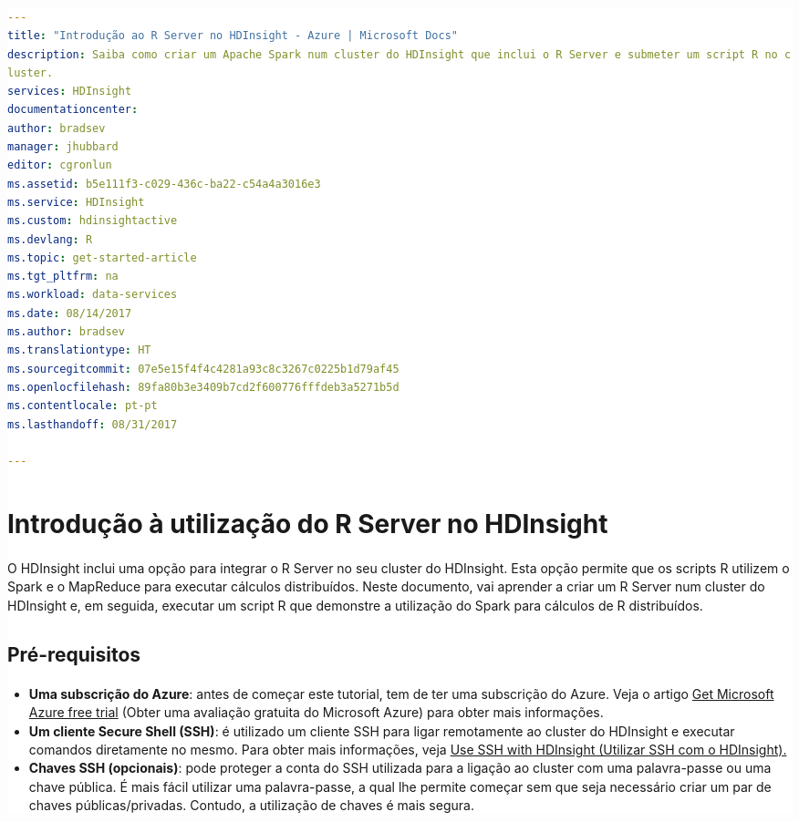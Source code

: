```yaml
---
title: "Introdução ao R Server no HDInsight - Azure | Microsoft Docs"
description: Saiba como criar um Apache Spark num cluster do HDInsight que inclui o R Server e submeter um script R no cluster.
services: HDInsight
documentationcenter: 
author: bradsev
manager: jhubbard
editor: cgronlun
ms.assetid: b5e111f3-c029-436c-ba22-c54a4a3016e3
ms.service: HDInsight
ms.custom: hdinsightactive
ms.devlang: R
ms.topic: get-started-article
ms.tgt_pltfrm: na
ms.workload: data-services
ms.date: 08/14/2017
ms.author: bradsev
ms.translationtype: HT
ms.sourcegitcommit: 07e5e15f4f4c4281a93c8c3267c0225b1d79af45
ms.openlocfilehash: 89fa80b3e3409b7cd2f600776fffdeb3a5271b5d
ms.contentlocale: pt-pt
ms.lasthandoff: 08/31/2017

---
```

# <a name="get-started-using-r-server-on-hdinsight"></a>Introdução à utilização do R Server no HDInsight

O HDInsight inclui uma opção para integrar o R Server no seu cluster do HDInsight. Esta opção permite que os scripts R utilizem o Spark e o MapReduce para executar cálculos distribuídos. Neste documento, vai aprender a criar um R Server num cluster do HDInsight e, em seguida, executar um script R que demonstre a utilização do Spark para cálculos de R distribuídos.


## <a name="prerequisites"></a>Pré-requisitos

* **Uma subscrição do Azure**: antes de começar este tutorial, tem de ter uma subscrição do Azure. Veja o artigo [Get Microsoft Azure free trial](https://azure.microsoft.com/documentation/videos/get-azure-free-trial-for-testing-hadoop-in-hdinsight/) (Obter uma avaliação gratuita do Microsoft Azure) para obter mais informações.
* **Um cliente Secure Shell (SSH)**: é utilizado um cliente SSH para ligar remotamente ao cluster do HDInsight e executar comandos diretamente no mesmo. Para obter mais informações, veja [Use SSH with HDInsight (Utilizar SSH com o HDInsight).](hdinsight-hadoop-linux-use-ssh-unix.md)
* **Chaves SSH (opcionais)**: pode proteger a conta do SSH utilizada para a ligação ao cluster com uma palavra-passe ou uma chave pública. É mais fácil utilizar uma palavra-passe, a qual lhe permite começar sem que seja necessário criar um par de chaves públicas/privadas. Contudo, a utilização de chaves é mais segura.

